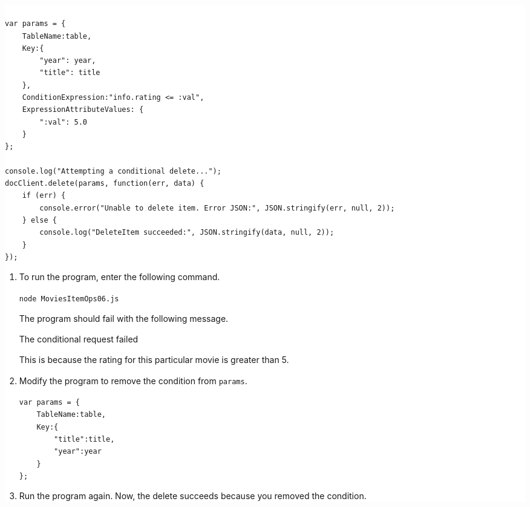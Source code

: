    ```
   
   var params = {
       TableName:table,
       Key:{
           "year": year,
           "title": title
       },
       ConditionExpression:"info.rating <= :val",
       ExpressionAttributeValues: {
           ":val": 5.0
       }
   };
   
   console.log("Attempting a conditional delete...");
   docClient.delete(params, function(err, data) {
       if (err) {
           console.error("Unable to delete item. Error JSON:", JSON.stringify(err, null, 2));
       } else {
           console.log("DeleteItem succeeded:", JSON.stringify(data, null, 2));
       }
   });
   ```

1. To run the program, enter the following command\.

   `node MoviesItemOps06.js`

   The program should fail with the following message\.

   The conditional request failed

   This is because the rating for this particular movie is greater than 5\.

1. Modify the program to remove the condition from `params`\.

   ```
   var params = {
       TableName:table,
       Key:{
           "title":title,
           "year":year
       }
   };
   ```

1. Run the program again\. Now, the delete succeeds because you removed the condition\.
